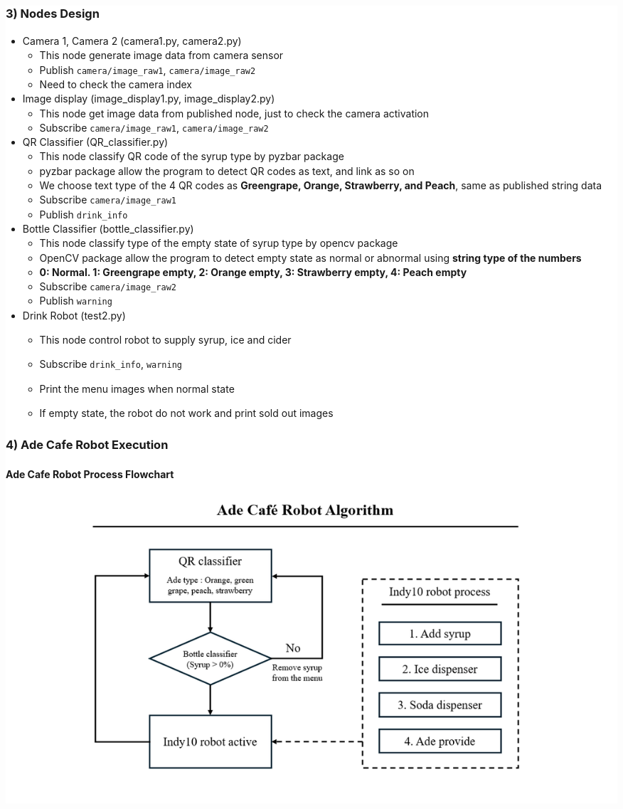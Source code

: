 

### 3) Nodes Design

- Camera 1, Camera 2 (camera1.py, camera2.py)
  - This node generate image data from camera sensor
  - Publish `camera/image_raw1`, `camera/image_raw2`
  - Need to check the camera index
- Image display (image_display1.py, image_display2.py)
  - This node get image data from published node, just to check the camera activation
  - Subscribe `camera/image_raw1`, `camera/image_raw2`
- QR Classifier (QR_classifier.py)
  - This node classify QR code of the syrup type by pyzbar package
  - pyzbar package allow the program to detect QR codes as text, and link as so on
  - We choose text type of the 4 QR codes as **Greengrape, Orange, Strawberry, and Peach**, same as published string data
  - Subscribe `camera/image_raw1`
  - Publish `drink_info`
- Bottle Classifier (bottle_classifier.py)
  - This node classify type of the empty state of syrup type by opencv package
  - OpenCV package allow the program to detect empty state as normal or abnormal using **string type of the numbers**
  - **0: Normal. 1: Greengrape empty, 2: Orange empty, 3: Strawberry empty, 4: Peach empty**
  - Subscribe `camera/image_raw2`
  - Publish `warning`
- Drink Robot (test2.py)
  - This node control robot to supply syrup, ice and cider

  - Subscribe `drink_info`, `warning`

  - Print the menu images when normal state

  - If empty state, the robot do not work and print sold out images



### 4) Ade Cafe Robot Execution

#### Ade Cafe Robot Process Flowchart

![14.png](https://github.com/ssunwookim/IAIA-Project2-AidCafeRobot-Indy10-2022/blob/main/img/report_Aderobot/14.png?raw=true)
